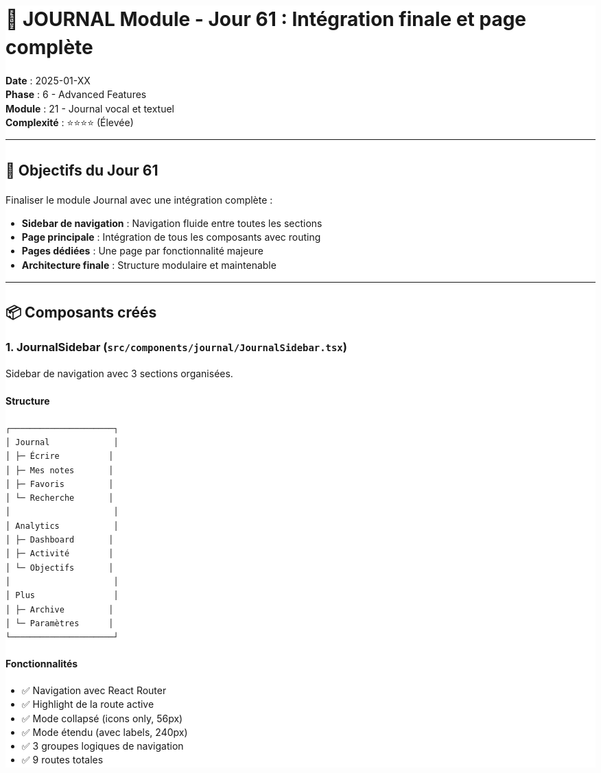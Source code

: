 # 🎯 JOURNAL Module - Jour 61 : Intégration finale et page complète

**Date** : 2025-01-XX  
**Phase** : 6 - Advanced Features  
**Module** : 21 - Journal vocal et textuel  
**Complexité** : ⭐⭐⭐⭐ (Élevée)

---

## 🎯 Objectifs du Jour 61

Finaliser le module Journal avec une intégration complète :
- **Sidebar de navigation** : Navigation fluide entre toutes les sections
- **Page principale** : Intégration de tous les composants avec routing
- **Pages dédiées** : Une page par fonctionnalité majeure
- **Architecture finale** : Structure modulaire et maintenable

---

## 📦 Composants créés

### 1. **JournalSidebar** (`src/components/journal/JournalSidebar.tsx`)

Sidebar de navigation avec 3 sections organisées.

#### **Structure**
```
┌─────────────────────┐
│ Journal             │
│ ├─ Écrire          │
│ ├─ Mes notes       │
│ ├─ Favoris         │
│ └─ Recherche       │
│                     │
│ Analytics           │
│ ├─ Dashboard       │
│ ├─ Activité        │
│ └─ Objectifs       │
│                     │
│ Plus                │
│ ├─ Archive         │
│ └─ Paramètres      │
└─────────────────────┘
```

#### **Fonctionnalités**
- ✅ Navigation avec React Router
- ✅ Highlight de la route active
- ✅ Mode collapsé (icons only, 56px)
- ✅ Mode étendu (avec labels, 240px)
- ✅ 3 groupes logiques de navigation
- ✅ 9 routes totales
